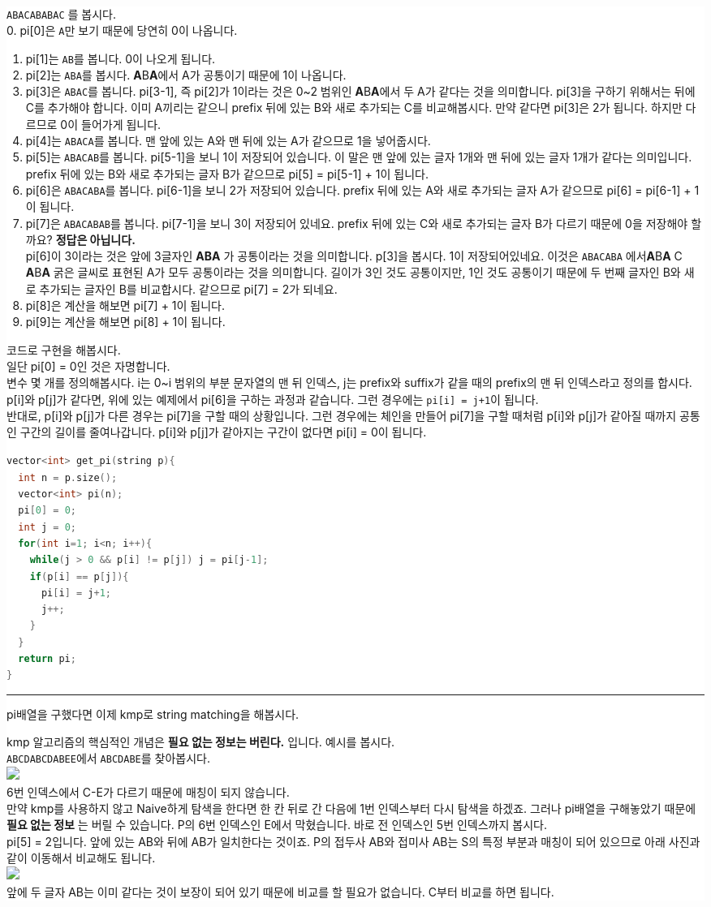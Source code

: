 `ABACABABAC` 를 봅시다.<br>
0. pi[0]은 `A`만 보기 때문에 당연히 0이 나옵니다.<br>
1. pi[1]는 `AB`를 봅니다. 0이 나오게 됩니다.<br>
2. pi[2]는 `ABA`를 봅시다. <b>A</b>B<b>A</b>에서 A가 공통이기 때문에 1이 나옵니다.<br>
3. pi[3]은 `ABAC`를 봅니다. pi[3-1], 즉 pi[2]가 1이라는 것은 0~2 범위인 <b>A</b>B<b>A</b>에서 두 A가 같다는 것을 의미합니다. pi[3]을 구하기 위해서는 뒤에 C를 추가해야 합니다. 이미 A끼리는 같으니 prefix 뒤에 있는 B와 새로 추가되는 C를 비교해봅시다. 만약 같다면 pi[3]은 2가 됩니다. 하지만 다르므로 0이 들어가게 됩니다.<br>
4. pi[4]는 `ABACA`를 봅니다. 맨 앞에 있는 A와 맨 뒤에 있는 A가 같으므로 1을 넣어줍시다.<br>
5. pi[5]는 `ABACAB`를 봅니다. pi[5-1]을 보니 1이 저장되어 있습니다. 이 말은 맨 앞에 있는 글자 1개와 맨 뒤에 있는 글자 1개가 같다는 의미입니다. prefix 뒤에 있는 B와 새로 추가되는 글자 B가 같으므로 pi[5] = pi[5-1] + 1이 됩니다.<br>
6. pi[6]은 `ABACABA`를 봅니다. pi[6-1]을 보니 2가 저장되어 있습니다. prefix 뒤에 있는 A와 새로 추가되는 글자 A가 같으므로 pi[6] = pi[6-1] + 1이 됩니다.<br>
7. pi[7]은 `ABACABAB`를 봅니다. pi[7-1]을 보니 3이 저장되어 있네요. prefix 뒤에 있는 C와 새로 추가되는 글자 B가 다르기 때문에 0을 저장해야 할까요? **정답은 아닙니다.**<br>
 pi[6]이 3이라는 것은 앞에 3글자인 **ABA** 가 공통이라는 것을 의미합니다. p[3]을 봅시다. 1이 저장되어있네요. 이것은 `ABACABA` 에서<b>A</b>B<b>A</b> C <b>A</b>B<b>A</b> 굵은 글씨로 표현된 A가 모두 공통이라는 것을 의미합니다. 길이가 3인 것도 공통이지만, 1인 것도 공통이기 때문에 두 번째 글자인 B와 새로 추가되는 글자인 B를 비교합시다. 같으므로 pi[7] = 2가 되네요.
8. pi[8]은 계산을 해보면 pi[7] + 1이 됩니다.
9. pi[9]는 계산을 해보면 pi[8] + 1이 됩니다.

코드로 구현을 해봅시다.<br>
일단 pi[0] = 0인 것은 자명합니다.<br>
변수 몇 개를 정의해봅시다. i는 0~i 범위의 부분 문자열의 맨 뒤 인덱스, j는 prefix와 suffix가 같을 때의 prefix의 맨 뒤 인덱스라고 정의를 합시다.<br>
p[i]와 p[j]가 같다면, 위에 있는 예제에서 pi[6]을 구하는 과정과 같습니다. 그런 경우에는 `pi[i] = j+1`이 됩니다.<br>
반대로, p[i]와 p[j]가 다른 경우는 pi[7]을 구할 때의 상황입니다. 그런 경우에는 체인을 만들어 pi[7]을 구할 때처럼 p[i]와 p[j]가 같아질 때까지 공통인 구간의 길이를 줄여나갑니다. p[i]와 p[j]가 같아지는 구간이 없다면 pi[i] = 0이 됩니다.
```cpp
vector<int> get_pi(string p){
  int n = p.size();
  vector<int> pi(n);
  pi[0] = 0;
  int j = 0;
  for(int i=1; i<n; i++){
    while(j > 0 && p[i] != p[j]) j = pi[j-1];
    if(p[i] == p[j]){
      pi[i] = j+1;
      j++;
    }
  }
  return pi;
}
```

<hr>

pi배열을 구했다면 이제 kmp로 string matching을 해봅시다.

kmp 알고리즘의 핵심적인 개념은 **필요 없는 정보는 버린다.** 입니다. 예시를 봅시다.<br>
`ABCDABCDABEE`에서 `ABCDABE`를 찾아봅시다.<br>
<img src = "https://i.imgur.com/LzNjy1N.png" width = "300px"><br>
6번 인덱스에서 C-E가 다르기 때문에 매칭이 되지 않습니다.<br>
만약 kmp를 사용하지 않고 Naive하게 탐색을 한다면 한 칸 뒤로 간 다음에 1번 인덱스부터 다시 탐색을 하겠죠. 그러나 pi배열을 구해놓았기 때문에 **필요 없는 정보** 는 버릴 수 있습니다. P의 6번 인덱스인 E에서 막혔습니다. 바로 전 인덱스인 5번 인덱스까지 봅시다.<br>
pi[5] = 2입니다. 앞에 있는 AB와 뒤에 AB가 일치한다는 것이죠. P의 접두사 AB와 접미사 AB는 S의 특정 부분과 매칭이 되어 있으므로 아래 사진과 같이 이동해서 비교해도 됩니다.<br>
<img src = "https://i.imgur.com/NdOPPyB.png" width = "300px"><br>
앞에 두 글자 AB는 이미 같다는 것이 보장이 되어 있기 때문에 비교를 할 필요가 없습니다. C부터 비교를 하면 됩니다.
